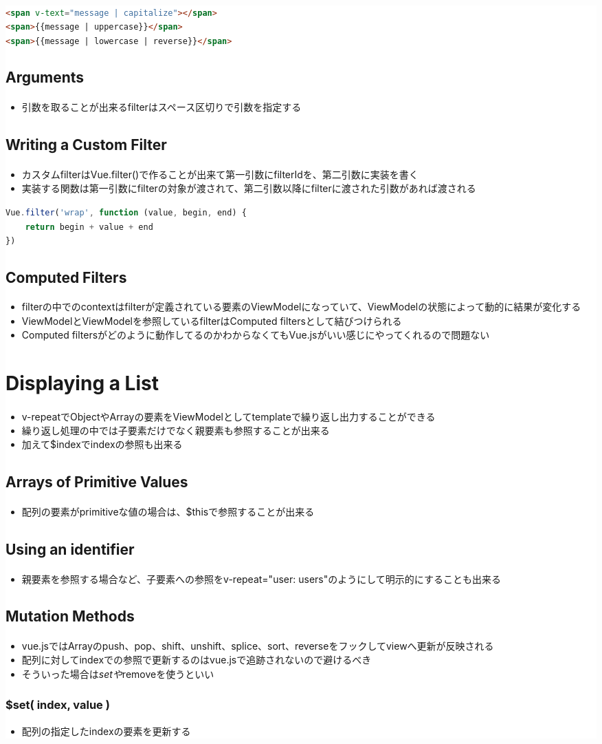 ```html
<span v-text="message | capitalize"></span>
<span>{{message | uppercase}}</span>
<span>{{message | lowercase | reverse}}</span>
```

## Arguments

* 引数を取ることが出来るfilterはスペース区切りで引数を指定する

## Writing a Custom Filter

* カスタムfilterはVue.filter()で作ることが出来て第一引数にfilterIdを、第二引数に実装を書く
* 実装する関数は第一引数にfilterの対象が渡されて、第二引数以降にfilterに渡された引数があれば渡される

```javascript
Vue.filter('wrap', function (value, begin, end) {
    return begin + value + end
})
```

## Computed Filters

* filterの中でのcontextはfilterが定義されている要素のViewModelになっていて、ViewModelの状態によって動的に結果が変化する
* ViewModelとViewModelを参照しているfilterはComputed filtersとして結びつけられる
* Computed filtersがどのように動作してるのかわからなくてもVue.jsがいい感じにやってくれるので問題ない


# Displaying a List

* v-repeatでObjectやArrayの要素をViewModelとしてtemplateで繰り返し出力することができる
* 繰り返し処理の中では子要素だけでなく親要素も参照することが出来る
* 加えて$indexでindexの参照も出来る

## Arrays of Primitive Values

* 配列の要素がprimitiveな値の場合は、$thisで参照することが出来る

## Using an identifier

* 親要素を参照する場合など、子要素への参照をv-repeat="user: users"のようにして明示的にすることも出来る

## Mutation Methods

* vue.jsではArrayのpush、pop、shift、unshift、splice、sort、reverseをフックしてviewへ更新が反映される
* 配列に対してindexでの参照で更新するのはvue.jsで追跡されないので避けるべき
* そういった場合は$setや$removeを使うといい

### $set( index, value )

* 配列の指定したindexの要素を更新する
